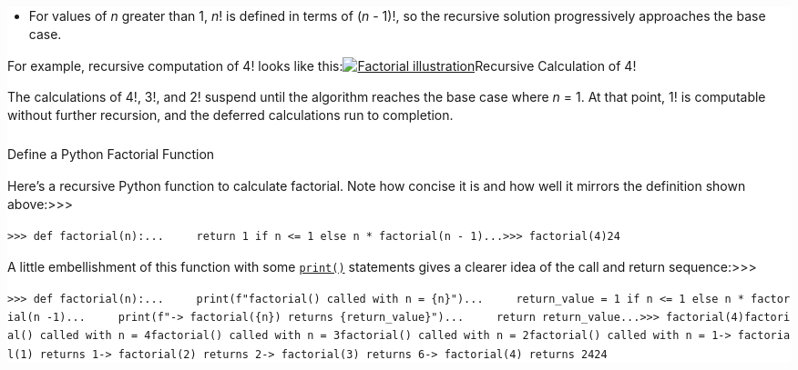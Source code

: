 -   <span class="text-4505230f--TextH400-3033861f--textContentFamily-49a318e1"><span data-key="80ee9ee20efc47f2a4da3cb4ecaa4d15"><span data-offset-key="80ee9ee20efc47f2a4da3cb4ecaa4d15:0">For values of </span><span data-offset-key="80ee9ee20efc47f2a4da3cb4ecaa4d15:1">*n*</span><span data-offset-key="80ee9ee20efc47f2a4da3cb4ecaa4d15:2"> greater than 1, </span><span data-offset-key="80ee9ee20efc47f2a4da3cb4ecaa4d15:3">*n*</span><span data-offset-key="80ee9ee20efc47f2a4da3cb4ecaa4d15:4">! is defined in terms of (</span><span data-offset-key="80ee9ee20efc47f2a4da3cb4ecaa4d15:5">*n*</span><span data-offset-key="80ee9ee20efc47f2a4da3cb4ecaa4d15:6"> - 1)!, so the recursive solution progressively approaches the base case.</span></span></span>

<span class="text-4505230f--TextH400-3033861f--textContentFamily-49a318e1"><span data-key="963ab4aedc7b463593b0a288a1d09438"><span data-offset-key="963ab4aedc7b463593b0a288a1d09438:0">For example, recursive computation of 4! looks like this:</span></span><a href="https://files.realpython.com/media/jsturtz-factorial-example.496c01139673.png" class="link-a079aa82--primary-53a25e66--link-faf6c434"><span data-key="ce356687a8474f79982524a8c638416f"><span data-offset-key="ce356687a8474f79982524a8c638416f:0"><span data-slate-zero-width="z">​</span></span></span><span data-slate-void="true" data-key="d2ec367f80ae4fdb8e2b214fe969e6bc"><span><span class="reset-3c756112--frameInlineVoid-73b6a96b" data-key="d2ec367f80ae4fdb8e2b214fe969e6bc"><img src="https://files.realpython.com/media/jsturtz-factorial-example.496c01139673.png" alt="Factorial illustration" class="image-67b14f24--image-54d049be" /></span></span></span><span data-key="3a34351603944aa0841552f73a389dc8"><span data-offset-key="3a34351603944aa0841552f73a389dc8:0"><span data-slate-zero-width="z">​</span></span></span></a><span data-key="fad797f3b2144142b14fd68666d82500"><span data-offset-key="fad797f3b2144142b14fd68666d82500:0">Recursive Calculation of 4!</span></span></span>

<span class="text-4505230f--TextH400-3033861f--textContentFamily-49a318e1"><span data-key="d89f3a8b062249e3b0e7f8720df2856f"><span data-offset-key="d89f3a8b062249e3b0e7f8720df2856f:0">The calculations of 4!, 3!, and 2! suspend until the algorithm reaches the base case where </span><span data-offset-key="d89f3a8b062249e3b0e7f8720df2856f:1">*n*</span><span data-offset-key="d89f3a8b062249e3b0e7f8720df2856f:2"> = 1. At that point, 1! is computable without further recursion, and the deferred calculations run to completion.</span></span></span>

### 

<span class="text-4505230f--HeadingH400-686c0942--textContentFamily-49a318e1"><span data-key="236803122ce54f04b533b0fa8a5c03fe"><span data-offset-key="236803122ce54f04b533b0fa8a5c03fe:0">Define a Python Factorial Function</span></span></span>

<span class="text-4505230f--TextH400-3033861f--textContentFamily-49a318e1"><span data-key="a2237a226c5f410aaf64a3f108e9e414"><span data-offset-key="a2237a226c5f410aaf64a3f108e9e414:0">Here’s a recursive Python function to calculate factorial. Note how concise it is and how well it mirrors the definition shown above:&gt;&gt;&gt;</span></span></span>

    >>> def factorial(n):...     return 1 if n <= 1 else n * factorial(n - 1)...​>>> factorial(4)24

<span class="text-4505230f--TextH400-3033861f--textContentFamily-49a318e1"><span data-key="e781e65ddb6f4e448f75189c53161c6a"><span data-offset-key="e781e65ddb6f4e448f75189c53161c6a:0">A little embellishment of this function with some </span></span><a href="https://realpython.com/python-print/" class="link-a079aa82--primary-53a25e66--link-faf6c434"><span data-key="ccf0ef1611f34f2bb31eb336ec865cd9"><span data-offset-key="ccf0ef1611f34f2bb31eb336ec865cd9:0"><code class="code-0458e21e" spellcheck="false" data-slate-leaf="true">print()</code></span></span></a><span data-key="23c1605d7657438298cf54edfa11c14c"><span data-offset-key="23c1605d7657438298cf54edfa11c14c:0"> statements gives a clearer idea of the call and return sequence:&gt;&gt;&gt;</span></span></span>

    >>> def factorial(n):...     print(f"factorial() called with n = {n}")...     return_value = 1 if n <= 1 else n * factorial(n -1)...     print(f"-> factorial({n}) returns {return_value}")...     return return_value...​>>> factorial(4)factorial() called with n = 4factorial() called with n = 3factorial() called with n = 2factorial() called with n = 1-> factorial(1) returns 1-> factorial(2) returns 2-> factorial(3) returns 6-> factorial(4) returns 2424
